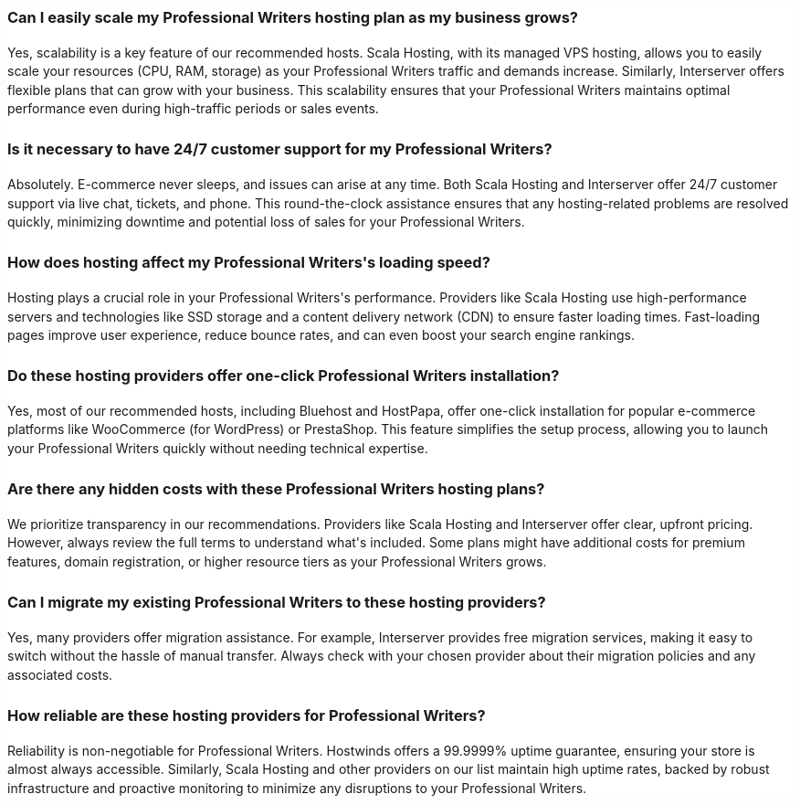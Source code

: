 ### Can I easily scale my Professional Writers hosting plan as my business grows? 
Yes, scalability is a key feature of our recommended hosts. Scala Hosting, with its managed VPS hosting, allows you to easily scale your resources (CPU, RAM, storage) as your Professional Writers traffic and demands increase. Similarly, Interserver offers flexible plans that can grow with your business. This scalability ensures that your Professional Writers maintains optimal performance even during high-traffic periods or sales events.

### Is it necessary to have 24/7 customer support for my Professional Writers? 
Absolutely. E-commerce never sleeps, and issues can arise at any time. Both Scala Hosting and Interserver offer 24/7 customer support via live chat, tickets, and phone. This round-the-clock assistance ensures that any hosting-related problems are resolved quickly, minimizing downtime and potential loss of sales for your Professional Writers.

### How does hosting affect my Professional Writers's loading speed? 
Hosting plays a crucial role in your Professional Writers's performance. Providers like Scala Hosting use high-performance servers and technologies like SSD storage and a content delivery network (CDN) to ensure faster loading times. Fast-loading pages improve user experience, reduce bounce rates, and can even boost your search engine rankings.

### Do these hosting providers offer one-click Professional Writers installation? 
Yes, most of our recommended hosts, including Bluehost and HostPapa, offer one-click installation for popular e-commerce platforms like WooCommerce (for WordPress) or PrestaShop. This feature simplifies the setup process, allowing you to launch your Professional Writers quickly without needing technical expertise.

### Are there any hidden costs with these Professional Writers hosting plans? 
We prioritize transparency in our recommendations. Providers like Scala Hosting and Interserver offer clear, upfront pricing. However, always review the full terms to understand what's included. Some plans might have additional costs for premium features, domain registration, or higher resource tiers as your Professional Writers grows.

### Can I migrate my existing Professional Writers to these hosting providers? 
Yes, many providers offer migration assistance. For example, Interserver provides free migration services, making it easy to switch without the hassle of manual transfer. Always check with your chosen provider about their migration policies and any associated costs.

### How reliable are these hosting providers for Professional Writers? 
Reliability is non-negotiable for Professional Writers. Hostwinds offers a 99.9999% uptime guarantee, ensuring your store is almost always accessible. Similarly, Scala Hosting and other providers on our list maintain high uptime rates, backed by robust infrastructure and proactive monitoring to minimize any disruptions to your Professional Writers.
